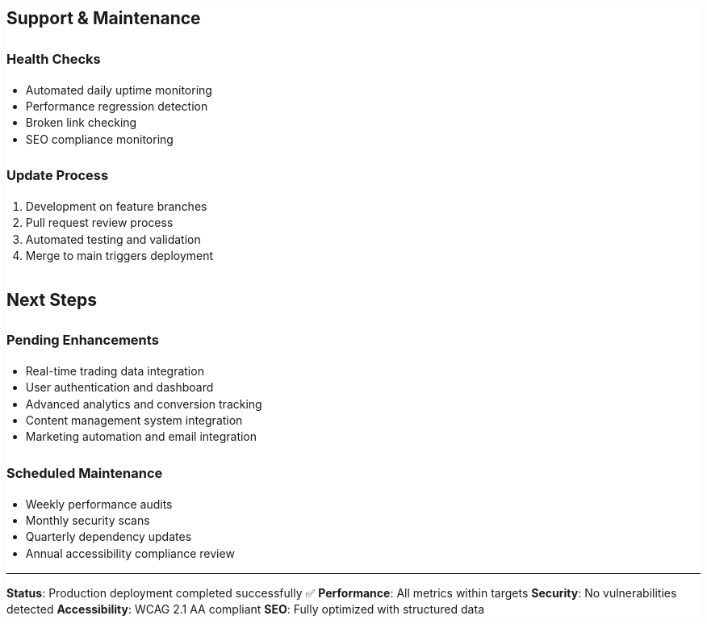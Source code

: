 ## Support & Maintenance

### Health Checks
- Automated daily uptime monitoring
- Performance regression detection
- Broken link checking
- SEO compliance monitoring

### Update Process
1. Development on feature branches
2. Pull request review process
3. Automated testing and validation
4. Merge to main triggers deployment

## Next Steps

### Pending Enhancements
- Real-time trading data integration
- User authentication and dashboard
- Advanced analytics and conversion tracking
- Content management system integration
- Marketing automation and email integration

### Scheduled Maintenance
- Weekly performance audits
- Monthly security scans
- Quarterly dependency updates
- Annual accessibility compliance review

---

**Status**: Production deployment completed successfully ✅
**Performance**: All metrics within targets
**Security**: No vulnerabilities detected
**Accessibility**: WCAG 2.1 AA compliant
**SEO**: Fully optimized with structured data